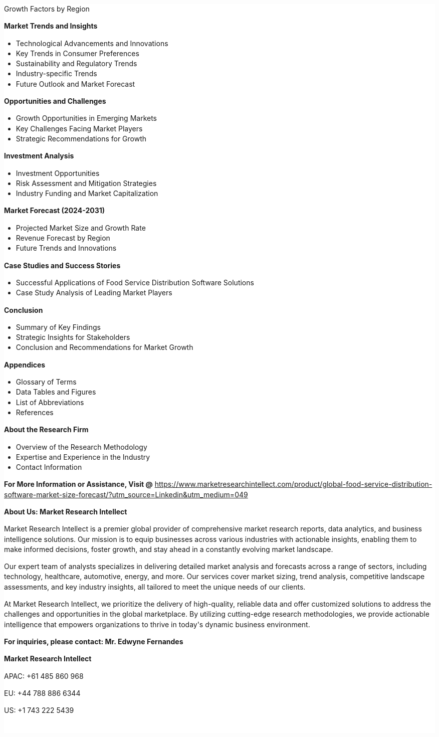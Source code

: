 Growth Factors by Region</li></ul><p><strong>Market Trends and Insights</strong></p><ul><li>Technological Advancements and Innovations</li><li>Key Trends in Consumer Preferences</li><li>Sustainability and Regulatory Trends</li><li>Industry-specific Trends</li><li>Future Outlook and Market Forecast</li></ul><p><strong>Opportunities and Challenges</strong></p><ul><li>Growth Opportunities in Emerging Markets</li><li>Key Challenges Facing Market Players</li><li>Strategic Recommendations for Growth</li></ul><p><strong>Investment Analysis</strong></p><ul><li>Investment Opportunities</li><li>Risk Assessment and Mitigation Strategies</li><li>Industry Funding and Market Capitalization</li></ul><p><strong>Market Forecast (2024-2031)</strong></p><ul><li>Projected Market Size and Growth Rate</li><li>Revenue Forecast by Region</li><li>Future Trends and Innovations</li></ul><p><strong>Case Studies and Success Stories</strong></p><ul><li>Successful Applications of Food Service Distribution Software Solutions</li><li>Case Study Analysis of Leading Market Players</li></ul><p><strong>Conclusion</strong></p><ul><li>Summary of Key Findings</li><li>Strategic Insights for Stakeholders</li><li>Conclusion and Recommendations for Market Growth</li></ul><p><strong>Appendices</strong></p><ul><li>Glossary of Terms</li><li>Data Tables and Figures</li><li>List of Abbreviations</li><li>References</li></ul><p><strong>About the Research Firm</strong></p><ul><li>Overview of the Research Methodology</li><li>Expertise and Experience in the Industry</li><li>Contact Information</li></ul></div><div class="article-main__content" data-test-id="publishing-text-block"><p><span class="font-[700]"><strong>For More Information or Assistance, Visit @</strong>&nbsp;<a href="https://www.marketresearchintellect.com/product/global-food-service-distribution-software-market-size-forecast/?utm_source=Linkedin&utm_medium=049">https://www.marketresearchintellect.com/product/global-food-service-distribution-software-market-size-forecast/?utm_source=Linkedin&utm_medium=049</a></span></p><p><strong>About Us: Market Research Intellect</strong></p><p>Market Research Intellect is a premier global provider of comprehensive market research reports, data analytics, and business intelligence solutions. Our mission is to equip businesses across various industries with actionable insights, enabling them to make informed decisions, foster growth, and stay ahead in a constantly evolving market landscape.</p><p>Our expert team of analysts specializes in delivering detailed market analysis and forecasts across a range of sectors, including technology, healthcare, automotive, energy, and more. Our services cover market sizing, trend analysis, competitive landscape assessments, and key industry insights, all tailored to meet the unique needs of our clients.</p><p>At Market Research Intellect, we prioritize the delivery of high-quality, reliable data and offer customized solutions to address the challenges and opportunities in the global marketplace. By utilizing cutting-edge research methodologies, we provide actionable intelligence that empowers organizations to thrive in today's dynamic business environment.</p><p><strong>For inquiries, please contact: Mr. Edwyne Fernandes</strong></p><p><strong>Market Research Intellect</strong></p><p>APAC: +61 485 860 968</p><p>EU: +44 788 886 6344</p><p>US: +1 743 222 5439</p></div><div class="article-main__content" data-test-id="publishing-text-block">&nbsp;</div>
